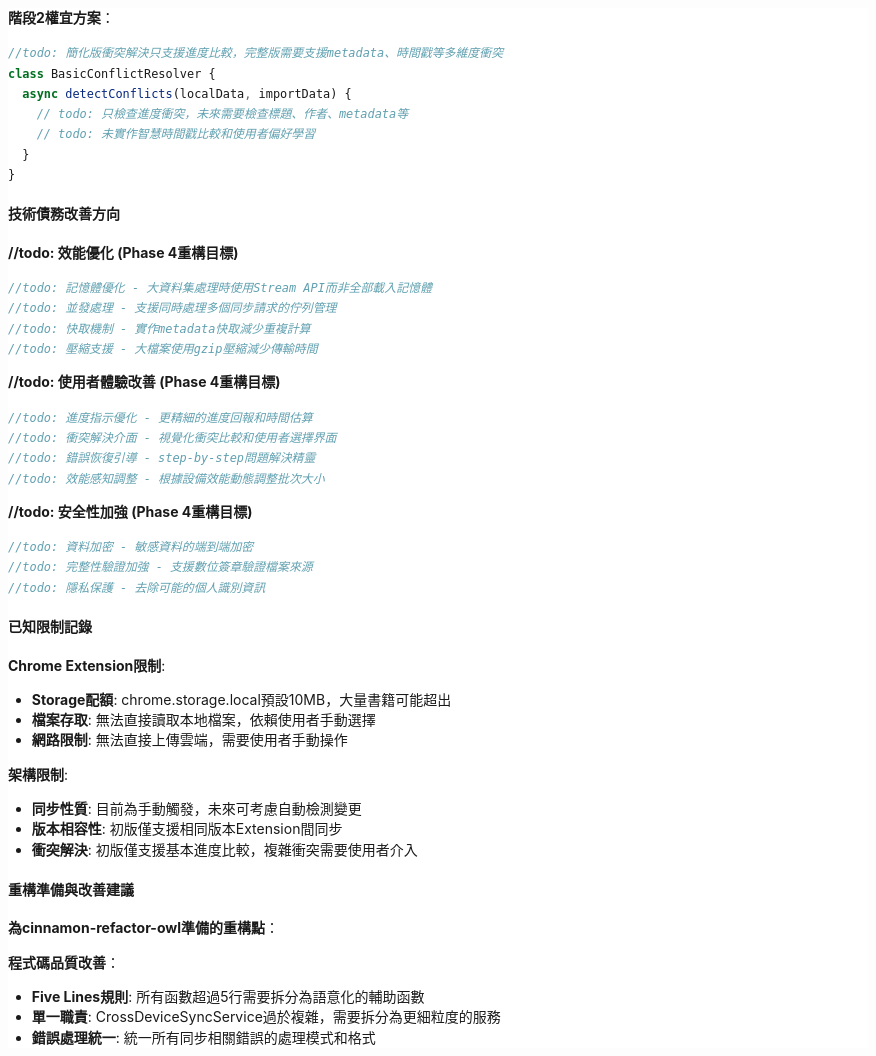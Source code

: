 **階段2權宜方案**：  
```javascript
//todo: 簡化版衝突解決只支援進度比較，完整版需要支援metadata、時間戳等多維度衝突
class BasicConflictResolver {
  async detectConflicts(localData, importData) {
    // todo: 只檢查進度衝突，未來需要檢查標題、作者、metadata等
    // todo: 未實作智慧時間戳比較和使用者偏好學習
  }
}
```

#### 技術債務改善方向

**//todo: 效能優化 (Phase 4重構目標)**
```javascript
//todo: 記憶體優化 - 大資料集處理時使用Stream API而非全部載入記憶體
//todo: 並發處理 - 支援同時處理多個同步請求的佇列管理  
//todo: 快取機制 - 實作metadata快取減少重複計算
//todo: 壓縮支援 - 大檔案使用gzip壓縮減少傳輸時間
```

**//todo: 使用者體驗改善 (Phase 4重構目標)**
```javascript  
//todo: 進度指示優化 - 更精細的進度回報和時間估算
//todo: 衝突解決介面 - 視覺化衝突比較和使用者選擇界面
//todo: 錯誤恢復引導 - step-by-step問題解決精靈
//todo: 效能感知調整 - 根據設備效能動態調整批次大小
```

**//todo: 安全性加強 (Phase 4重構目標)**
```javascript
//todo: 資料加密 - 敏感資料的端到端加密
//todo: 完整性驗證加強 - 支援數位簽章驗證檔案來源
//todo: 隱私保護 - 去除可能的個人識別資訊
```

#### 已知限制記錄

**Chrome Extension限制**:
- **Storage配額**: chrome.storage.local預設10MB，大量書籍可能超出
- **檔案存取**: 無法直接讀取本地檔案，依賴使用者手動選擇
- **網路限制**: 無法直接上傳雲端，需要使用者手動操作

**架構限制**:
- **同步性質**: 目前為手動觸發，未來可考慮自動檢測變更
- **版本相容性**: 初版僅支援相同版本Extension間同步
- **衝突解決**: 初版僅支援基本進度比較，複雜衝突需要使用者介入

#### 重構準備與改善建議

**為cinnamon-refactor-owl準備的重構點**：

**程式碼品質改善**：
- **Five Lines規則**: 所有函數超過5行需要拆分為語意化的輔助函數
- **單一職責**: CrossDeviceSyncService過於複雜，需要拆分為更細粒度的服務
- **錯誤處理統一**: 統一所有同步相關錯誤的處理模式和格式

